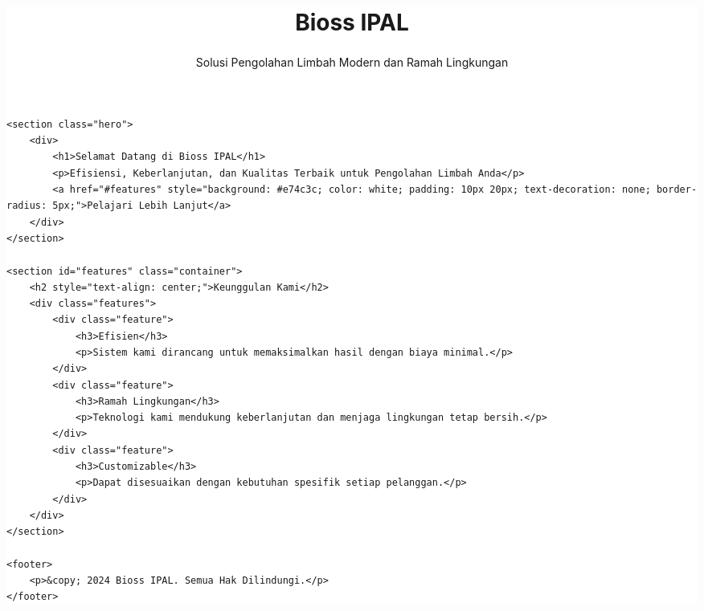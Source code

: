 </head>
<body>
    <header>
        <h1>Bioss IPAL</h1>
        <p>Solusi Pengolahan Limbah Modern dan Ramah Lingkungan</p>
    </header>

    <section class="hero">
        <div>
            <h1>Selamat Datang di Bioss IPAL</h1>
            <p>Efisiensi, Keberlanjutan, dan Kualitas Terbaik untuk Pengolahan Limbah Anda</p>
            <a href="#features" style="background: #e74c3c; color: white; padding: 10px 20px; text-decoration: none; border-radius: 5px;">Pelajari Lebih Lanjut</a>
        </div>
    </section>

    <section id="features" class="container">
        <h2 style="text-align: center;">Keunggulan Kami</h2>
        <div class="features">
            <div class="feature">
                <h3>Efisien</h3>
                <p>Sistem kami dirancang untuk memaksimalkan hasil dengan biaya minimal.</p>
            </div>
            <div class="feature">
                <h3>Ramah Lingkungan</h3>
                <p>Teknologi kami mendukung keberlanjutan dan menjaga lingkungan tetap bersih.</p>
            </div>
            <div class="feature">
                <h3>Customizable</h3>
                <p>Dapat disesuaikan dengan kebutuhan spesifik setiap pelanggan.</p>
            </div>
        </div>
    </section>

    <footer>
        <p>&copy; 2024 Bioss IPAL. Semua Hak Dilindungi.</p>
    </footer>
</body>
</html>
